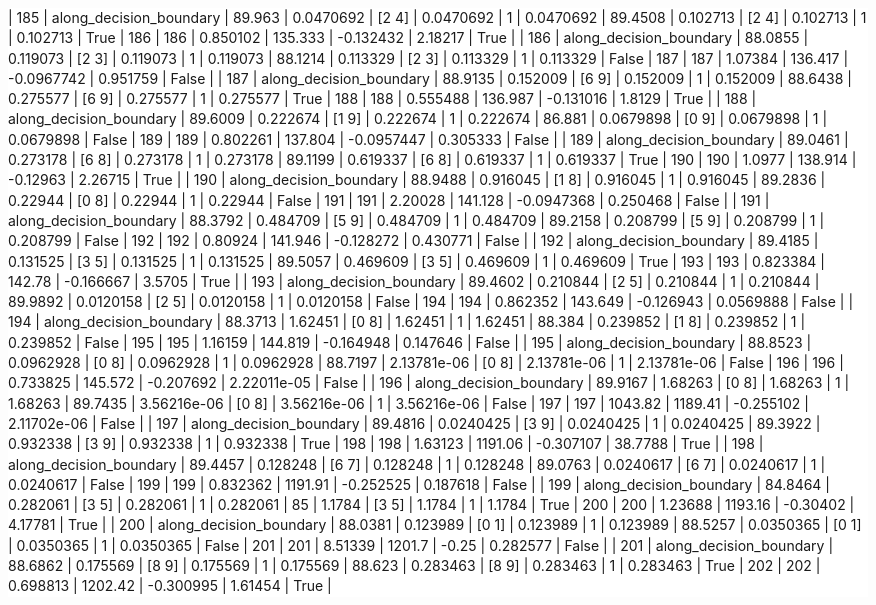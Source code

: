 | 185 | along_decision_boundary |     89.963  | 0.0470692   | [2 4]    |   0.0470692   |      1 | 0.0470692   |      89.4508 | 0.102713    | [2 4]     |    0.102713    |       1 | 0.102713    | True      |    186 |             186 |                0.850102 |             135.333    | -0.132432   |      2.18217     | True            |
| 186 | along_decision_boundary |     88.0855 | 0.119073    | [2 3]    |   0.119073    |      1 | 0.119073    |      88.1214 | 0.113329    | [2 3]     |    0.113329    |       1 | 0.113329    | False     |    187 |             187 |                1.07384  |             136.417    | -0.0967742  |      0.951759    | False           |
| 187 | along_decision_boundary |     88.9135 | 0.152009    | [6 9]    |   0.152009    |      1 | 0.152009    |      88.6438 | 0.275577    | [6 9]     |    0.275577    |       1 | 0.275577    | True      |    188 |             188 |                0.555488 |             136.987    | -0.131016   |      1.8129      | True            |
| 188 | along_decision_boundary |     89.6009 | 0.222674    | [1 9]    |   0.222674    |      1 | 0.222674    |      86.881  | 0.0679898   | [0 9]     |    0.0679898   |       1 | 0.0679898   | False     |    189 |             189 |                0.802261 |             137.804    | -0.0957447  |      0.305333    | False           |
| 189 | along_decision_boundary |     89.0461 | 0.273178    | [6 8]    |   0.273178    |      1 | 0.273178    |      89.1199 | 0.619337    | [6 8]     |    0.619337    |       1 | 0.619337    | True      |    190 |             190 |                1.0977   |             138.914    | -0.12963    |      2.26715     | True            |
| 190 | along_decision_boundary |     88.9488 | 0.916045    | [1 8]    |   0.916045    |      1 | 0.916045    |      89.2836 | 0.22944     | [0 8]     |    0.22944     |       1 | 0.22944     | False     |    191 |             191 |                2.20028  |             141.128    | -0.0947368  |      0.250468    | False           |
| 191 | along_decision_boundary |     88.3792 | 0.484709    | [5 9]    |   0.484709    |      1 | 0.484709    |      89.2158 | 0.208799    | [5 9]     |    0.208799    |       1 | 0.208799    | False     |    192 |             192 |                0.80924  |             141.946    | -0.128272   |      0.430771    | False           |
| 192 | along_decision_boundary |     89.4185 | 0.131525    | [3 5]    |   0.131525    |      1 | 0.131525    |      89.5057 | 0.469609    | [3 5]     |    0.469609    |       1 | 0.469609    | True      |    193 |             193 |                0.823384 |             142.78     | -0.166667   |      3.5705      | True            |
| 193 | along_decision_boundary |     89.4602 | 0.210844    | [2 5]    |   0.210844    |      1 | 0.210844    |      89.9892 | 0.0120158   | [2 5]     |    0.0120158   |       1 | 0.0120158   | False     |    194 |             194 |                0.862352 |             143.649    | -0.126943   |      0.0569888   | False           |
| 194 | along_decision_boundary |     88.3713 | 1.62451     | [0 8]    |   1.62451     |      1 | 1.62451     |      88.384  | 0.239852    | [1 8]     |    0.239852    |       1 | 0.239852    | False     |    195 |             195 |                1.16159  |             144.819    | -0.164948   |      0.147646    | False           |
| 195 | along_decision_boundary |     88.8523 | 0.0962928   | [0 8]    |   0.0962928   |      1 | 0.0962928   |      88.7197 | 2.13781e-06 | [0 8]     |    2.13781e-06 |       1 | 2.13781e-06 | False     |    196 |             196 |                0.733825 |             145.572    | -0.207692   |      2.22011e-05 | False           |
| 196 | along_decision_boundary |     89.9167 | 1.68263     | [0 8]    |   1.68263     |      1 | 1.68263     |      89.7435 | 3.56216e-06 | [0 8]     |    3.56216e-06 |       1 | 3.56216e-06 | False     |    197 |             197 |             1043.82     |            1189.41     | -0.255102   |      2.11702e-06 | False           |
| 197 | along_decision_boundary |     89.4816 | 0.0240425   | [3 9]    |   0.0240425   |      1 | 0.0240425   |      89.3922 | 0.932338    | [3 9]     |    0.932338    |       1 | 0.932338    | True      |    198 |             198 |                1.63123  |            1191.06     | -0.307107   |     38.7788      | True            |
| 198 | along_decision_boundary |     89.4457 | 0.128248    | [6 7]    |   0.128248    |      1 | 0.128248    |      89.0763 | 0.0240617   | [6 7]     |    0.0240617   |       1 | 0.0240617   | False     |    199 |             199 |                0.832362 |            1191.91     | -0.252525   |      0.187618    | False           |
| 199 | along_decision_boundary |     84.8464 | 0.282061    | [3 5]    |   0.282061    |      1 | 0.282061    |      85      | 1.1784      | [3 5]     |    1.1784      |       1 | 1.1784      | True      |    200 |             200 |                1.23688  |            1193.16     | -0.30402    |      4.17781     | True            |
| 200 | along_decision_boundary |     88.0381 | 0.123989    | [0 1]    |   0.123989    |      1 | 0.123989    |      88.5257 | 0.0350365   | [0 1]     |    0.0350365   |       1 | 0.0350365   | False     |    201 |             201 |                8.51339  |            1201.7      | -0.25       |      0.282577    | False           |
| 201 | along_decision_boundary |     88.6862 | 0.175569    | [8 9]    |   0.175569    |      1 | 0.175569    |      88.623  | 0.283463    | [8 9]     |    0.283463    |       1 | 0.283463    | True      |    202 |             202 |                0.698813 |            1202.42     | -0.300995   |      1.61454     | True            |